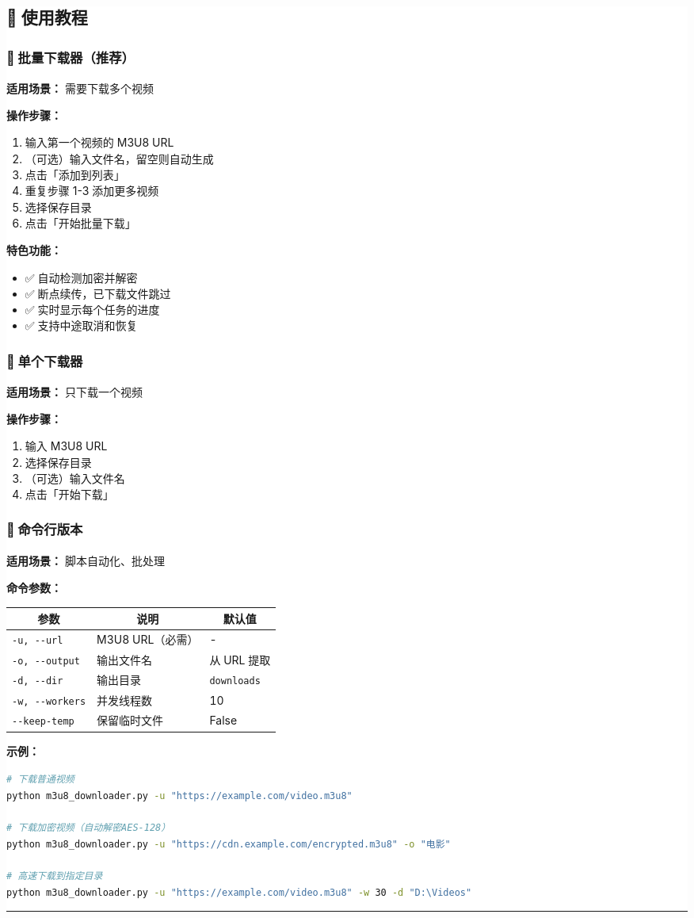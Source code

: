 
## 📖 使用教程

### 🎯 批量下载器（推荐）

**适用场景：** 需要下载多个视频

**操作步骤：**
1. 输入第一个视频的 M3U8 URL
2. （可选）输入文件名，留空则自动生成
3. 点击「添加到列表」
4. 重复步骤 1-3 添加更多视频
5. 选择保存目录
6. 点击「开始批量下载」

**特色功能：**
- ✅ 自动检测加密并解密
- ✅ 断点续传，已下载文件跳过
- ✅ 实时显示每个任务的进度
- ✅ 支持中途取消和恢复

### 🎯 单个下载器

**适用场景：** 只下载一个视频

**操作步骤：**
1. 输入 M3U8 URL
2. 选择保存目录
3. （可选）输入文件名
4. 点击「开始下载」

### 🎯 命令行版本

**适用场景：** 脚本自动化、批处理

**命令参数：**

| 参数 | 说明 | 默认值 |
|------|------|--------|
| `-u, --url` | M3U8 URL（必需） | - |
| `-o, --output` | 输出文件名 | 从 URL 提取 |
| `-d, --dir` | 输出目录 | `downloads` |
| `-w, --workers` | 并发线程数 | 10 |
| `--keep-temp` | 保留临时文件 | False |

**示例：**

```bash
# 下载普通视频
python m3u8_downloader.py -u "https://example.com/video.m3u8"

# 下载加密视频（自动解密AES-128）
python m3u8_downloader.py -u "https://cdn.example.com/encrypted.m3u8" -o "电影"

# 高速下载到指定目录
python m3u8_downloader.py -u "https://example.com/video.m3u8" -w 30 -d "D:\Videos"
```

---